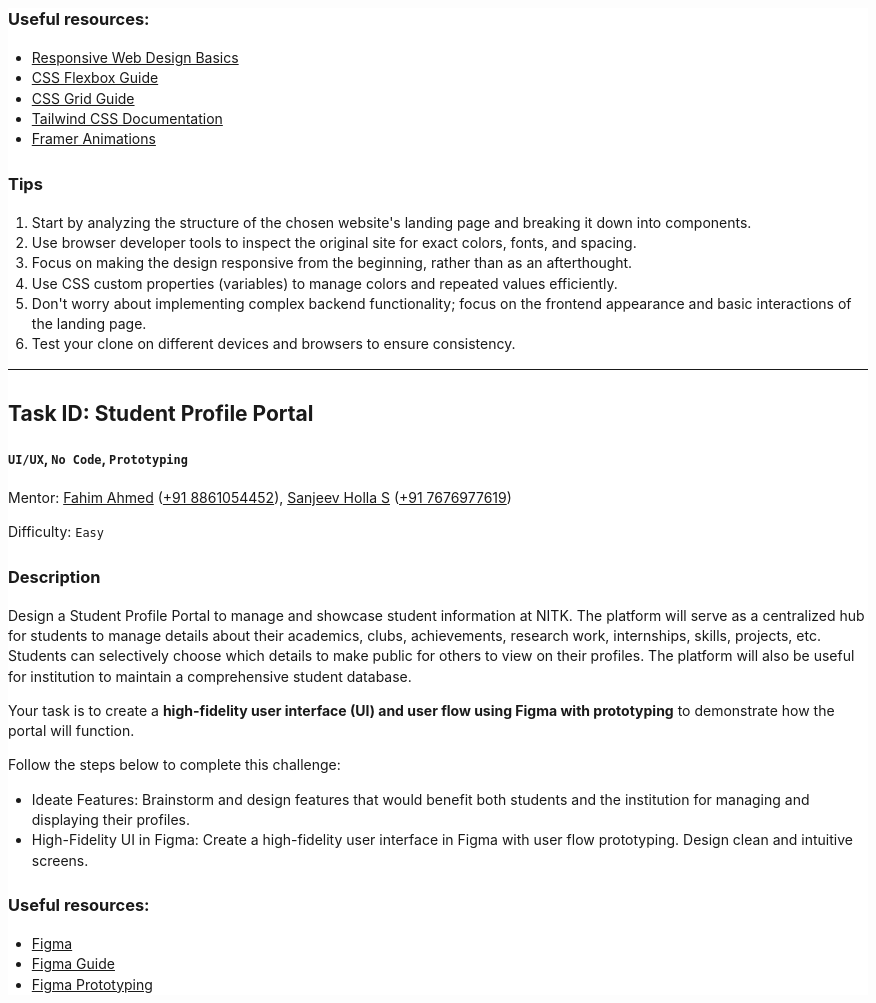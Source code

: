 
### Useful resources:

- [Responsive Web Design Basics](https://web.dev/responsive-web-design-basics/)
- [CSS Flexbox Guide](https://css-tricks.com/snippets/css/a-guide-to-flexbox/)
- [CSS Grid Guide](https://css-tricks.com/snippets/css/complete-guide-grid/)
- [Tailwind CSS Documentation](https://tailwindcss.com/docs)
- [Framer Animations](https://www.framer.com/motion/)

### Tips

1. Start by analyzing the structure of the chosen website's landing page and breaking it down into components.
2. Use browser developer tools to inspect the original site for exact colors, fonts, and spacing.
3. Focus on making the design responsive from the beginning, rather than as an afterthought.
4. Use CSS custom properties (variables) to manage colors and repeated values efficiently.
5. Don't worry about implementing complex backend functionality; focus on the frontend appearance and basic interactions of the landing page.
6. Test your clone on different devices and browsers to ensure consistency.

---

## Task ID: Student Profile Portal

#### `UI/UX`, `No Code`, `Prototyping`

Mentor: [Fahim Ahmed](https://github.com/ahmedfahim21) ([+91 8861054452](https://wa.me/8861054452)), [Sanjeev Holla S](https://github.com/sanjeevholla26) ([+91 7676977619](https://wa.me/7676977619))

Difficulty: `Easy`

### Description

Design a Student Profile Portal to manage and showcase student information at NITK. The platform will serve as a centralized hub for students to manage details about their academics, clubs, achievements, research work, internships, skills, projects, etc. Students can selectively choose which details to make public for others to view on their profiles. The platform will also be useful for institution to maintain a comprehensive student database.

Your task is to create a **high-fidelity user interface (UI) and user flow using Figma with prototyping** to demonstrate how the portal will function.

Follow the steps below to complete this challenge:

- Ideate Features: Brainstorm and design features that would benefit both students and the institution for managing and displaying their profiles.
- High-Fidelity UI in Figma: Create a high-fidelity user interface in Figma with user flow prototyping. Design clean and intuitive screens.


### Useful resources:

- [Figma](https://www.figma.com/)
- [Figma Guide](https://creativemarket.com/blog/figma-guide)
- [Figma Prototyping](https://help.figma.com/hc/en-us/articles/360040314193-Guide-to-prototyping-in-Figma)
